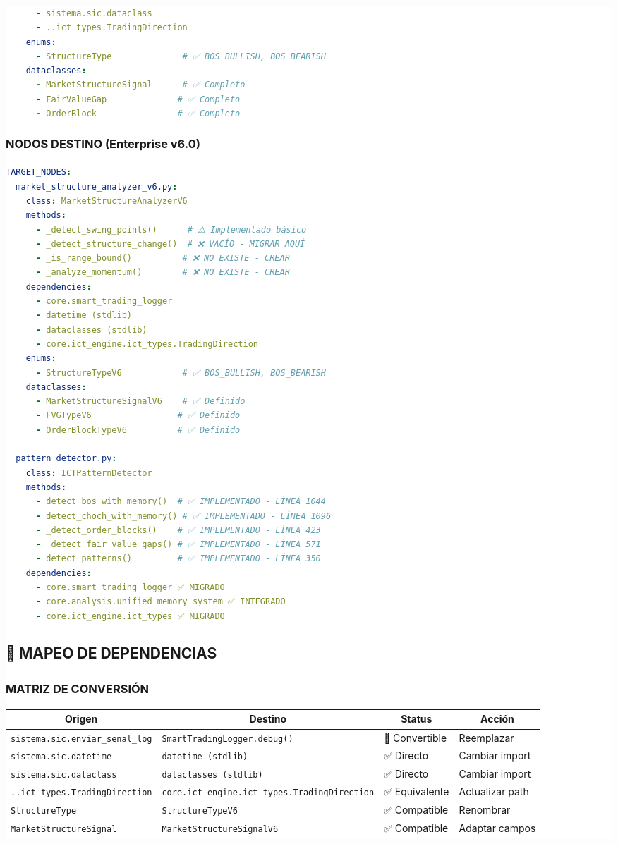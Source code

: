 ```yaml
      - sistema.sic.dataclass
      - ..ict_types.TradingDirection
    enums:
      - StructureType              # ✅ BOS_BULLISH, BOS_BEARISH
    dataclasses:
      - MarketStructureSignal      # ✅ Completo
      - FairValueGap              # ✅ Completo
      - OrderBlock                # ✅ Completo
```

### **NODOS DESTINO (Enterprise v6.0)**
```yaml
TARGET_NODES:
  market_structure_analyzer_v6.py:
    class: MarketStructureAnalyzerV6
    methods:
      - _detect_swing_points()      # ⚠️ Implementado básico
      - _detect_structure_change()  # ❌ VACÍO - MIGRAR AQUÍ
      - _is_range_bound()          # ❌ NO EXISTE - CREAR
      - _analyze_momentum()        # ❌ NO EXISTE - CREAR
    dependencies:
      - core.smart_trading_logger
      - datetime (stdlib)
      - dataclasses (stdlib)
      - core.ict_engine.ict_types.TradingDirection
    enums:
      - StructureTypeV6            # ✅ BOS_BULLISH, BOS_BEARISH
    dataclasses:
      - MarketStructureSignalV6    # ✅ Definido
      - FVGTypeV6                 # ✅ Definido
      - OrderBlockTypeV6          # ✅ Definido

  pattern_detector.py:
    class: ICTPatternDetector  
    methods:
      - detect_bos_with_memory()  # ✅ IMPLEMENTADO - LÍNEA 1044
      - detect_choch_with_memory() # ✅ IMPLEMENTADO - LÍNEA 1096
      - _detect_order_blocks()    # ✅ IMPLEMENTADO - LÍNEA 423
      - _detect_fair_value_gaps() # ✅ IMPLEMENTADO - LÍNEA 571
      - detect_patterns()         # ✅ IMPLEMENTADO - LÍNEA 350
    dependencies:
      - core.smart_trading_logger ✅ MIGRADO
      - core.analysis.unified_memory_system ✅ INTEGRADO
      - core.ict_engine.ict_types ✅ MIGRADO
```

## 🔗 **MAPEO DE DEPENDENCIAS**

### **MATRIZ DE CONVERSIÓN**
| **Origen** | **Destino** | **Status** | **Acción** |
|------------|-------------|------------|------------|
| `sistema.sic.enviar_senal_log` | `SmartTradingLogger.debug()` | 🔄 Convertible | Reemplazar |
| `sistema.sic.datetime` | `datetime (stdlib)` | ✅ Directo | Cambiar import |
| `sistema.sic.dataclass` | `dataclasses (stdlib)` | ✅ Directo | Cambiar import |
| `..ict_types.TradingDirection` | `core.ict_engine.ict_types.TradingDirection` | ✅ Equivalente | Actualizar path |
| `StructureType` | `StructureTypeV6` | ✅ Compatible | Renombrar |
| `MarketStructureSignal` | `MarketStructureSignalV6` | ✅ Compatible | Adaptar campos |
